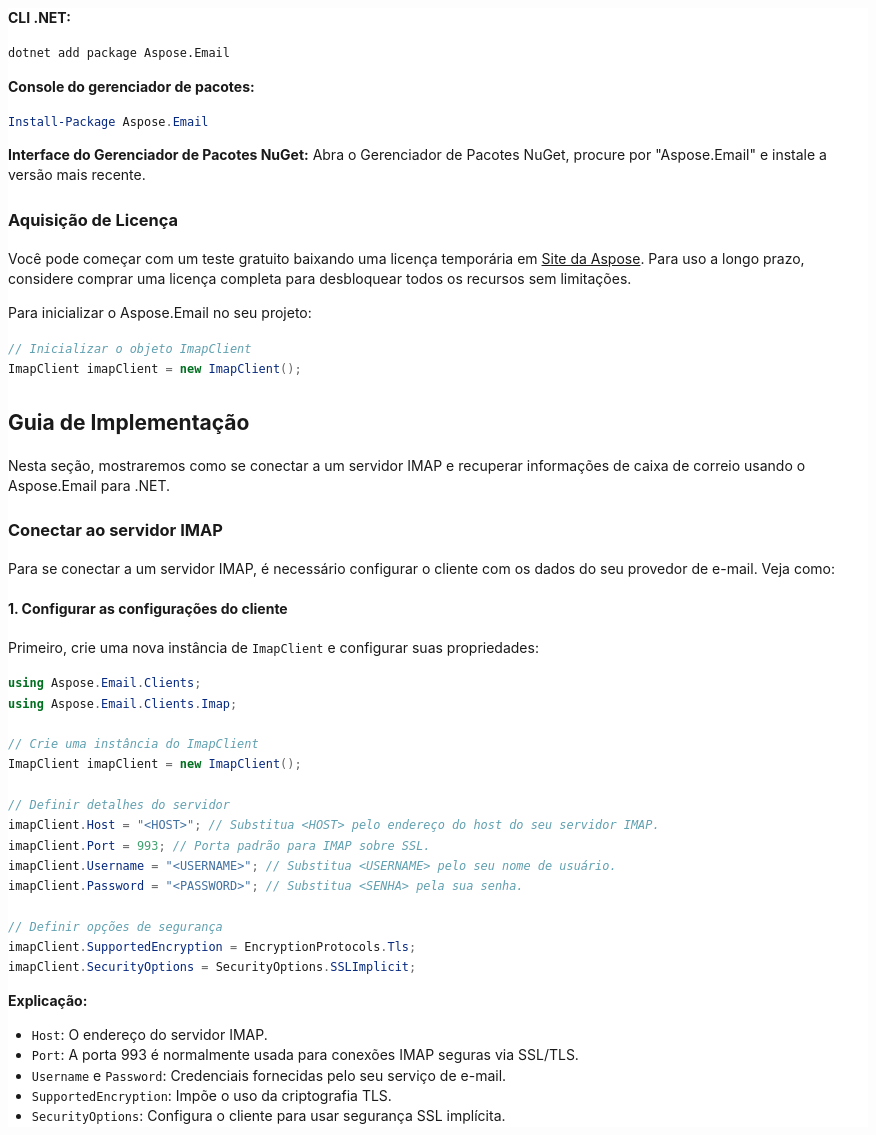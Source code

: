 **CLI .NET:**
```bash
dotnet add package Aspose.Email
```

**Console do gerenciador de pacotes:**
```powershell
Install-Package Aspose.Email
```

**Interface do Gerenciador de Pacotes NuGet:** 
Abra o Gerenciador de Pacotes NuGet, procure por "Aspose.Email" e instale a versão mais recente.

### Aquisição de Licença
Você pode começar com um teste gratuito baixando uma licença temporária em [Site da Aspose](https://purchase.aspose.com/temporary-license/). Para uso a longo prazo, considere comprar uma licença completa para desbloquear todos os recursos sem limitações.

Para inicializar o Aspose.Email no seu projeto:
```csharp
// Inicializar o objeto ImapClient
ImapClient imapClient = new ImapClient();
```

## Guia de Implementação
Nesta seção, mostraremos como se conectar a um servidor IMAP e recuperar informações de caixa de correio usando o Aspose.Email para .NET.

### Conectar ao servidor IMAP
Para se conectar a um servidor IMAP, é necessário configurar o cliente com os dados do seu provedor de e-mail. Veja como:

#### 1. Configurar as configurações do cliente
Primeiro, crie uma nova instância de `ImapClient` e configurar suas propriedades:
```csharp
using Aspose.Email.Clients;
using Aspose.Email.Clients.Imap;

// Crie uma instância do ImapClient
ImapClient imapClient = new ImapClient();

// Definir detalhes do servidor
imapClient.Host = "<HOST>"; // Substitua <HOST> pelo endereço do host do seu servidor IMAP.
imapClient.Port = 993; // Porta padrão para IMAP sobre SSL.
imapClient.Username = "<USERNAME>"; // Substitua <USERNAME> pelo seu nome de usuário.
imapClient.Password = "<PASSWORD>"; // Substitua <SENHA> pela sua senha.

// Definir opções de segurança
imapClient.SupportedEncryption = EncryptionProtocols.Tls;
imapClient.SecurityOptions = SecurityOptions.SSLImplicit;
```
**Explicação:**
- `Host`: O endereço do servidor IMAP.
- `Port`: A porta 993 é normalmente usada para conexões IMAP seguras via SSL/TLS.
- `Username` e `Password`: Credenciais fornecidas pelo seu serviço de e-mail.
- `SupportedEncryption`: Impõe o uso da criptografia TLS.
- `SecurityOptions`: Configura o cliente para usar segurança SSL implícita.
